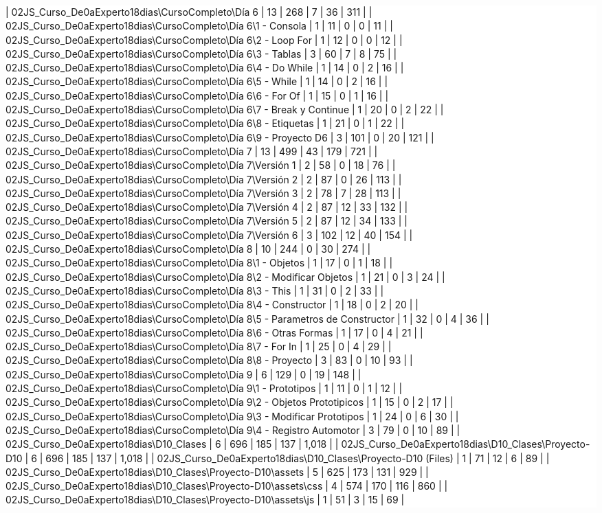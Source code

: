 | 02JS_Curso_De0aExperto18dias\\CursoCompleto\\Día 6 | 13 | 268 | 7 | 36 | 311 |
| 02JS_Curso_De0aExperto18dias\\CursoCompleto\\Día 6\\1 - Consola | 1 | 11 | 0 | 0 | 11 |
| 02JS_Curso_De0aExperto18dias\\CursoCompleto\\Día 6\\2 - Loop For | 1 | 12 | 0 | 0 | 12 |
| 02JS_Curso_De0aExperto18dias\\CursoCompleto\\Día 6\\3 - Tablas | 3 | 60 | 7 | 8 | 75 |
| 02JS_Curso_De0aExperto18dias\\CursoCompleto\\Día 6\\4 - Do While | 1 | 14 | 0 | 2 | 16 |
| 02JS_Curso_De0aExperto18dias\\CursoCompleto\\Día 6\\5 - While | 1 | 14 | 0 | 2 | 16 |
| 02JS_Curso_De0aExperto18dias\\CursoCompleto\\Día 6\\6 - For Of | 1 | 15 | 0 | 1 | 16 |
| 02JS_Curso_De0aExperto18dias\\CursoCompleto\\Día 6\\7 - Break y Continue | 1 | 20 | 0 | 2 | 22 |
| 02JS_Curso_De0aExperto18dias\\CursoCompleto\\Día 6\\8 - Etiquetas | 1 | 21 | 0 | 1 | 22 |
| 02JS_Curso_De0aExperto18dias\\CursoCompleto\\Día 6\\9 - Proyecto D6 | 3 | 101 | 0 | 20 | 121 |
| 02JS_Curso_De0aExperto18dias\\CursoCompleto\\Día 7 | 13 | 499 | 43 | 179 | 721 |
| 02JS_Curso_De0aExperto18dias\\CursoCompleto\\Día 7\\Versión 1 | 2 | 58 | 0 | 18 | 76 |
| 02JS_Curso_De0aExperto18dias\\CursoCompleto\\Día 7\\Versión 2 | 2 | 87 | 0 | 26 | 113 |
| 02JS_Curso_De0aExperto18dias\\CursoCompleto\\Día 7\\Versión 3 | 2 | 78 | 7 | 28 | 113 |
| 02JS_Curso_De0aExperto18dias\\CursoCompleto\\Día 7\\Versión 4 | 2 | 87 | 12 | 33 | 132 |
| 02JS_Curso_De0aExperto18dias\\CursoCompleto\\Día 7\\Versión 5 | 2 | 87 | 12 | 34 | 133 |
| 02JS_Curso_De0aExperto18dias\\CursoCompleto\\Día 7\\Versión 6 | 3 | 102 | 12 | 40 | 154 |
| 02JS_Curso_De0aExperto18dias\\CursoCompleto\\Día 8 | 10 | 244 | 0 | 30 | 274 |
| 02JS_Curso_De0aExperto18dias\\CursoCompleto\\Día 8\\1 - Objetos | 1 | 17 | 0 | 1 | 18 |
| 02JS_Curso_De0aExperto18dias\\CursoCompleto\\Día 8\\2 - Modificar Objetos | 1 | 21 | 0 | 3 | 24 |
| 02JS_Curso_De0aExperto18dias\\CursoCompleto\\Día 8\\3 - This | 1 | 31 | 0 | 2 | 33 |
| 02JS_Curso_De0aExperto18dias\\CursoCompleto\\Día 8\\4 - Constructor | 1 | 18 | 0 | 2 | 20 |
| 02JS_Curso_De0aExperto18dias\\CursoCompleto\\Día 8\\5 - Parametros de Constructor | 1 | 32 | 0 | 4 | 36 |
| 02JS_Curso_De0aExperto18dias\\CursoCompleto\\Día 8\\6 - Otras Formas | 1 | 17 | 0 | 4 | 21 |
| 02JS_Curso_De0aExperto18dias\\CursoCompleto\\Día 8\\7 - For In | 1 | 25 | 0 | 4 | 29 |
| 02JS_Curso_De0aExperto18dias\\CursoCompleto\\Día 8\\8 - Proyecto | 3 | 83 | 0 | 10 | 93 |
| 02JS_Curso_De0aExperto18dias\\CursoCompleto\\Día 9 | 6 | 129 | 0 | 19 | 148 |
| 02JS_Curso_De0aExperto18dias\\CursoCompleto\\Día 9\\1 - Prototipos | 1 | 11 | 0 | 1 | 12 |
| 02JS_Curso_De0aExperto18dias\\CursoCompleto\\Día 9\\2 - Objetos Prototipicos | 1 | 15 | 0 | 2 | 17 |
| 02JS_Curso_De0aExperto18dias\\CursoCompleto\\Día 9\\3 - Modificar Prototipos | 1 | 24 | 0 | 6 | 30 |
| 02JS_Curso_De0aExperto18dias\\CursoCompleto\\Día 9\\4 - Registro Automotor | 3 | 79 | 0 | 10 | 89 |
| 02JS_Curso_De0aExperto18dias\\D10_Clases | 6 | 696 | 185 | 137 | 1,018 |
| 02JS_Curso_De0aExperto18dias\\D10_Clases\\Proyecto-D10 | 6 | 696 | 185 | 137 | 1,018 |
| 02JS_Curso_De0aExperto18dias\\D10_Clases\\Proyecto-D10 (Files) | 1 | 71 | 12 | 6 | 89 |
| 02JS_Curso_De0aExperto18dias\\D10_Clases\\Proyecto-D10\\assets | 5 | 625 | 173 | 131 | 929 |
| 02JS_Curso_De0aExperto18dias\\D10_Clases\\Proyecto-D10\\assets\\css | 4 | 574 | 170 | 116 | 860 |
| 02JS_Curso_De0aExperto18dias\\D10_Clases\\Proyecto-D10\\assets\\js | 1 | 51 | 3 | 15 | 69 |